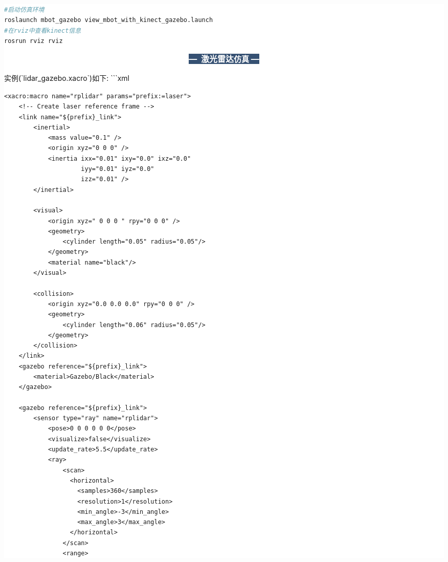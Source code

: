 ```bash
#启动仿真环境
roslaunch mbot_gazebo view_mbot_with_kinect_gazebo.launch
#在rviz中查看kinect信息
rosrun rviz rviz
```
<p style="line-height: 1.75em;text-align: center;"><strong style="font-size: 16px;text-align: center;white-space: normal;color: rgb(255, 255, 255);"><span style="background-color: rgb(54, 81, 115);text-align: justify;">— &nbsp;激光雷达</span></strong><strong style="font-size: 16px;text-align: center;white-space: normal;color: rgb(255, 255, 255);"><span style="background-color: rgb(54, 81, 115);text-align: justify;"></span></strong><strong style="font-size: 16px;text-align: center;white-space: normal;color: rgb(255, 255, 255);"><span style="background-color: rgb(54, 81, 115);text-align: justify;"><span style="font-size: 15px;">仿真</span>&nbsp;—</span></strong>
</p>
实例(`lidar_gazebo.xacro`)如下:
```xml
<?xml version="1.0"?>
<robot xmlns:xacro="http://www.ros.org/wiki/xacro" name="laser">

    <xacro:macro name="rplidar" params="prefix:=laser">
        <!-- Create laser reference frame -->
        <link name="${prefix}_link">
            <inertial>
                <mass value="0.1" />
                <origin xyz="0 0 0" />
                <inertia ixx="0.01" ixy="0.0" ixz="0.0"
                         iyy="0.01" iyz="0.0"
                         izz="0.01" />
            </inertial>

            <visual>
                <origin xyz=" 0 0 0 " rpy="0 0 0" />
                <geometry>
                    <cylinder length="0.05" radius="0.05"/>
                </geometry>
                <material name="black"/>
            </visual>

            <collision>
                <origin xyz="0.0 0.0 0.0" rpy="0 0 0" />
                <geometry>
                    <cylinder length="0.06" radius="0.05"/>
                </geometry>
            </collision>
        </link>
        <gazebo reference="${prefix}_link">
            <material>Gazebo/Black</material>
        </gazebo>

        <gazebo reference="${prefix}_link">
            <sensor type="ray" name="rplidar">
                <pose>0 0 0 0 0 0</pose>
                <visualize>false</visualize>
                <update_rate>5.5</update_rate>
                <ray>
                    <scan>
                      <horizontal>
                        <samples>360</samples>
                        <resolution>1</resolution>
                        <min_angle>-3</min_angle>
                        <max_angle>3</max_angle>
                      </horizontal>
                    </scan>
                    <range>
```